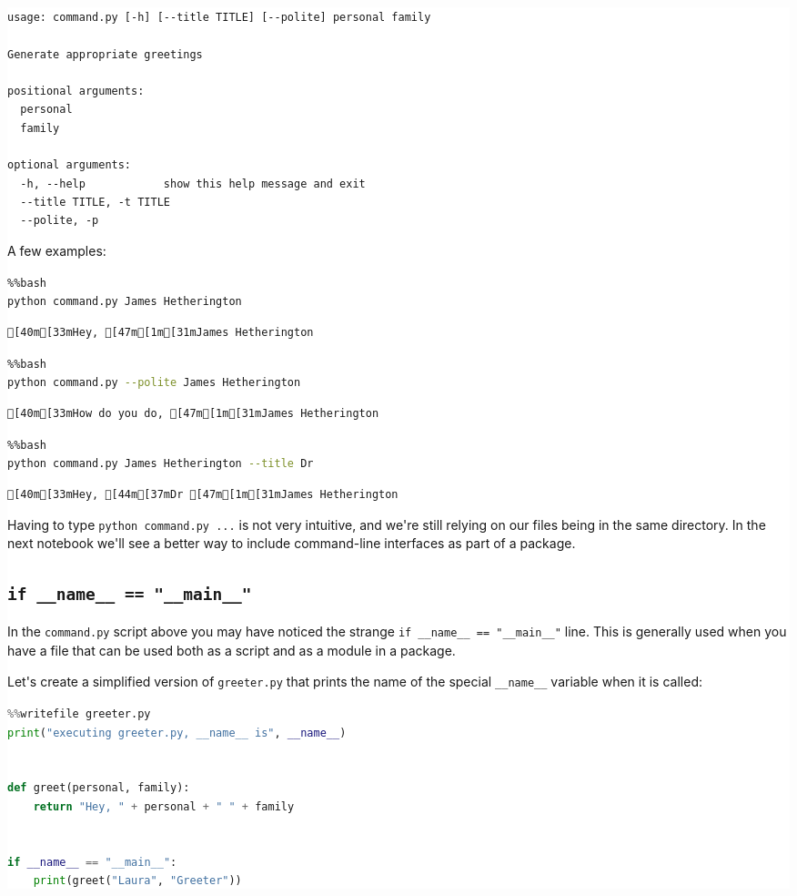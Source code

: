     usage: command.py [-h] [--title TITLE] [--polite] personal family
    
    Generate appropriate greetings
    
    positional arguments:
      personal
      family
    
    optional arguments:
      -h, --help            show this help message and exit
      --title TITLE, -t TITLE
      --polite, -p


A few examples:


```bash
%%bash
python command.py James Hetherington
```

    [40m[33mHey, [47m[1m[31mJames Hetherington



```bash
%%bash
python command.py --polite James Hetherington
```

    [40m[33mHow do you do, [47m[1m[31mJames Hetherington



```bash
%%bash
python command.py James Hetherington --title Dr
```

    [40m[33mHey, [44m[37mDr [47m[1m[31mJames Hetherington


Having to type `python command.py ...` is not very intuitive, and we're still relying on our files being in the same directory. In the next notebook we'll see a better way to include command-line interfaces as part of a package.

## `if __name__ == "__main__"`

In the `command.py` script above you may have noticed the strange `if __name__ == "__main__"` line. This is generally used when you have a file that can be used both as a script and as a module in a package.

Let's create a simplified version of `greeter.py` that prints the name of the special `__name__` variable when it is called:


```python
%%writefile greeter.py
print("executing greeter.py, __name__ is", __name__)


def greet(personal, family):
    return "Hey, " + personal + " " + family


if __name__ == "__main__":
    print(greet("Laura", "Greeter"))

```
